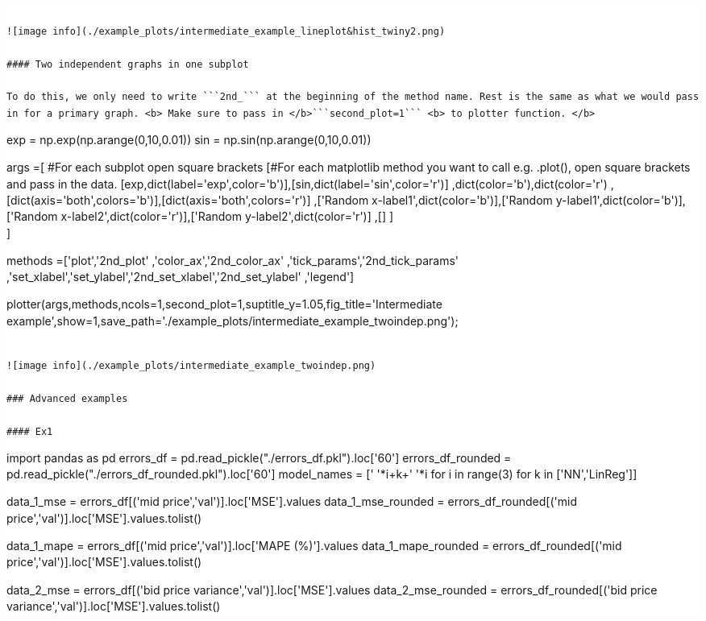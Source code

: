 ```

![image info](./example_plots/intermediate_example_lineplot&hist_twiny2.png)

#### Two independent graphs in one subplot

To do this, we only need to write ```2nd_``` at the beginning of the method name. Rest is the same as what we would pass in for a primary graph. <b> Make sure to pass in </b>```second_plot=1``` <b> to plotter function. </b>

```
exp = np.exp(np.arange(0,10,0.01))
sin = np.sin(np.arange(0,10,0.01))

args =[ #For each subplot open square brackets
          [#For each matplotlib method you want to call e.g. .plot(), open square brackets and pass in the data.
          [exp,dict(label='exp',color='b')],[sin,dict(label='sin',color='r')]
         ,dict(color='b'),dict(color='r')
         ,[dict(axis='both',colors='b')],[dict(axis='both',colors='r')]
         ,['Random x-label1',dict(color='b')],['Random y-label1',dict(color='b')],['Random x-label2',dict(color='r')],['Random y-label2',dict(color='r')]
         ,[]
          ]             
        ]

methods =['plot','2nd_plot'
          ,'color_ax','2nd_color_ax'
          ,'tick_params','2nd_tick_params'
          ,'set_xlabel','set_ylabel','2nd_set_xlabel','2nd_set_ylabel'
          ,'legend']

plotter(args,methods,ncols=1,second_plot=1,suptitle_y=1.05,fig_title='Intermediate example',show=1,save_path='./example_plots/intermediate_example_twoindep.png');
```

![image info](./example_plots/intermediate_example_twoindep.png)

### Advanced examples

#### Ex1

```
import pandas as pd
errors_df = pd.read_pickle("./errors_df.pkl").loc['60']
errors_df_rounded = pd.read_pickle("./errors_df_rounded.pkl").loc['60']
model_names = [' '*i+k+' '*i for i in range(3) for k in ['NN','LinReg']]

data_1_mse = errors_df[('mid price','val')].loc['MSE'].values
data_1_mse_rounded = errors_df_rounded[('mid price','val')].loc['MSE'].values.tolist()

data_1_mape = errors_df[('mid price','val')].loc['MAPE (%)'].values
data_1_mape_rounded = errors_df_rounded[('mid price','val')].loc['MSE'].values.tolist()

data_2_mse = errors_df[('bid price variance','val')].loc['MSE'].values
data_2_mse_rounded = errors_df_rounded[('bid price variance','val')].loc['MSE'].values.tolist()
